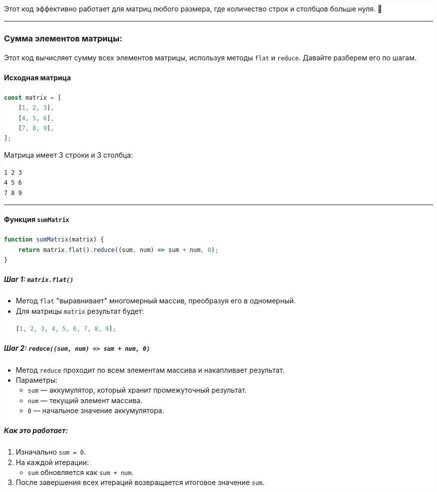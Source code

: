 Этот код эффективно работает для матриц любого размера, где количество строк и столбцов больше нуля. 🚀

---

### **Сумма элементов матрицы**:

Этот код вычисляет сумму всех элементов матрицы, используя методы `flat` и `reduce`. Давайте разберем его по шагам.

#### **Исходная матрица**

```javascript
const matrix = [
    [1, 2, 3],
    [4, 5, 6],
    [7, 8, 9],
];
```

Матрица имеет 3 строки и 3 столбца:

```
1 2 3
4 5 6
7 8 9
```

---

#### **Функция `sumMatrix`**

```javascript
function sumMatrix(matrix) {
    return matrix.flat().reduce((sum, num) => sum + num, 0);
}
```

##### Шаг 1: `matrix.flat()`

-   Метод `flat` "выравнивает" многомерный массив, преобразуя его в одномерный.
-   Для матрицы `matrix` результат будет:
    ```javascript
    [1, 2, 3, 4, 5, 6, 7, 8, 9];
    ```

##### Шаг 2: `reduce((sum, num) => sum + num, 0)`

-   Метод `reduce` проходит по всем элементам массива и накапливает результат.
-   Параметры:
    -   `sum` — аккумулятор, который хранит промежуточный результат.
    -   `num` — текущий элемент массива.
    -   `0` — начальное значение аккумулятора.

##### Как это работает:

1. Изначально `sum = 0`.
2. На каждой итерации:
    - `sum` обновляется как `sum + num`.
3. После завершения всех итераций возвращается итоговое значение `sum`.
